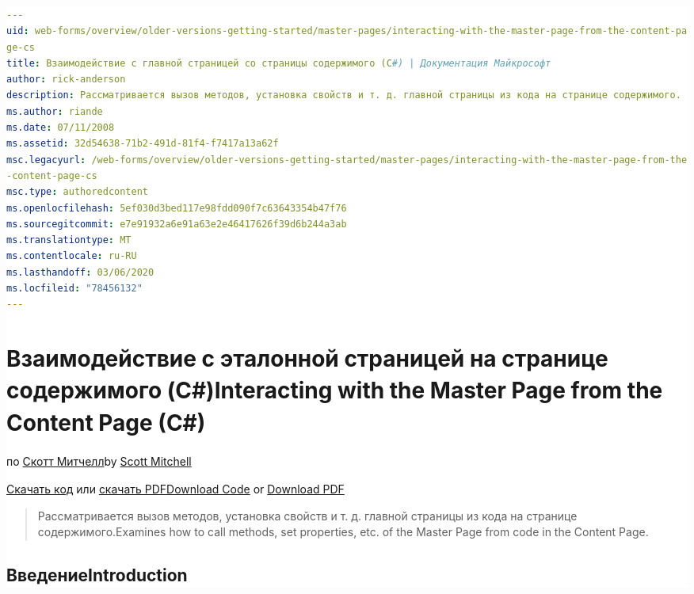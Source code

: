 ```yaml
---
uid: web-forms/overview/older-versions-getting-started/master-pages/interacting-with-the-master-page-from-the-content-page-cs
title: Взаимодействие с главной страницей со страницы содержимого (C#) | Документация Майкрософт
author: rick-anderson
description: Рассматривается вызов методов, установка свойств и т. д. главной страницы из кода на странице содержимого.
ms.author: riande
ms.date: 07/11/2008
ms.assetid: 32d54638-71b2-491d-81f4-f7417a13a62f
msc.legacyurl: /web-forms/overview/older-versions-getting-started/master-pages/interacting-with-the-master-page-from-the-content-page-cs
msc.type: authoredcontent
ms.openlocfilehash: 5ef030d3bed117e98fdd090f7c63643354b47f76
ms.sourcegitcommit: e7e91932a6e91a63e2e46417626f39d6b244a3ab
ms.translationtype: MT
ms.contentlocale: ru-RU
ms.lasthandoff: 03/06/2020
ms.locfileid: "78456132"
---
```

# <a name="interacting-with-the-master-page-from-the-content-page-c"></a><span data-ttu-id="9d0cb-103">Взаимодействие с эталонной страницей на странице содержимого (C#)</span><span class="sxs-lookup"><span data-stu-id="9d0cb-103">Interacting with the Master Page from the Content Page (C#)</span></span>

<span data-ttu-id="9d0cb-104">по [Скотт Митчелл](https://twitter.com/ScottOnWriting)</span><span class="sxs-lookup"><span data-stu-id="9d0cb-104">by [Scott Mitchell](https://twitter.com/ScottOnWriting)</span></span>

<span data-ttu-id="9d0cb-105">[Скачать код](https://download.microsoft.com/download/1/8/4/184e24fa-fcc8-47fa-ac99-4b6a52d41e97/ASPNET_MasterPages_Tutorial_06_CS.zip) или [скачать PDF](https://download.microsoft.com/download/e/b/4/eb4abb10-c416-4ba4-9899-32577715b1bd/ASPNET_MasterPages_Tutorial_06_CS.pdf)</span><span class="sxs-lookup"><span data-stu-id="9d0cb-105">[Download Code](https://download.microsoft.com/download/1/8/4/184e24fa-fcc8-47fa-ac99-4b6a52d41e97/ASPNET_MasterPages_Tutorial_06_CS.zip) or [Download PDF](https://download.microsoft.com/download/e/b/4/eb4abb10-c416-4ba4-9899-32577715b1bd/ASPNET_MasterPages_Tutorial_06_CS.pdf)</span></span>

> <span data-ttu-id="9d0cb-106">Рассматривается вызов методов, установка свойств и т. д. главной страницы из кода на странице содержимого.</span><span class="sxs-lookup"><span data-stu-id="9d0cb-106">Examines how to call methods, set properties, etc. of the Master Page from code in the Content Page.</span></span>

## <a name="introduction"></a><span data-ttu-id="9d0cb-107">Введение</span><span class="sxs-lookup"><span data-stu-id="9d0cb-107">Introduction</span></span>
